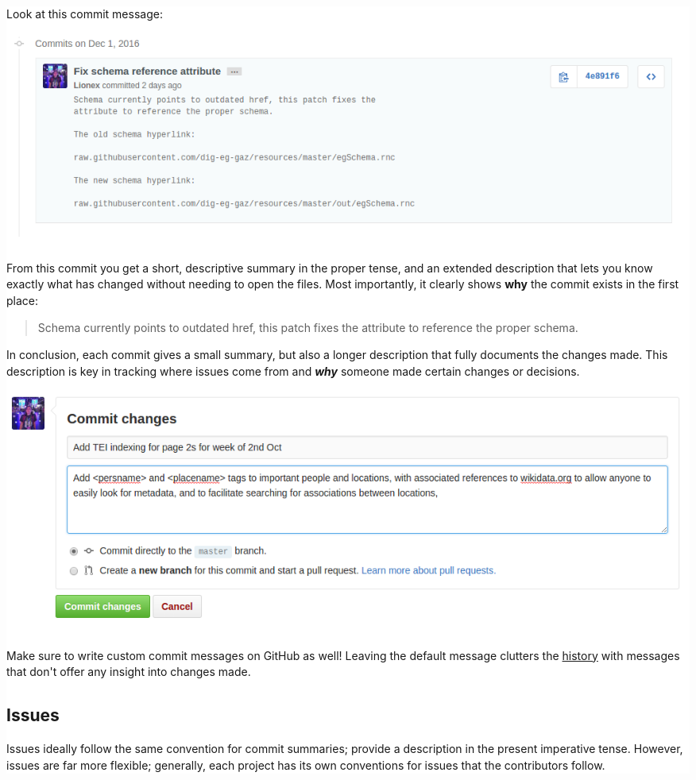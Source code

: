 Look at this commit message:

![A good commit](lofman-github_commit-good-example.png)

From this commit you get a short, descriptive summary in the proper tense, and an extended description that lets you know exactly what has changed without needing to open the files.  Most importantly, it clearly shows **why** the commit exists in the first place:

> Schema currently points to outdated href, this patch fixes the attribute to reference the proper schema.

In conclusion, each commit gives a small summary, but also a longer description that fully documents the changes made.  This description is key in tracking where issues come from and **_why_** someone made certain changes or decisions.

![Github Commit dialog](lofman-github_commit-upload.png)

Make sure to write custom commit messages on GitHub as well!  Leaving the default message clutters the [history](https://github.com/dig-eg-gaz/content/commits/master) with messages that don't offer any insight into changes made.

## Issues

Issues ideally follow the same convention for commit summaries; provide a description in the present imperative tense.  However, issues are far more flexible; generally, each project has its own conventions for issues that the contributors follow.
